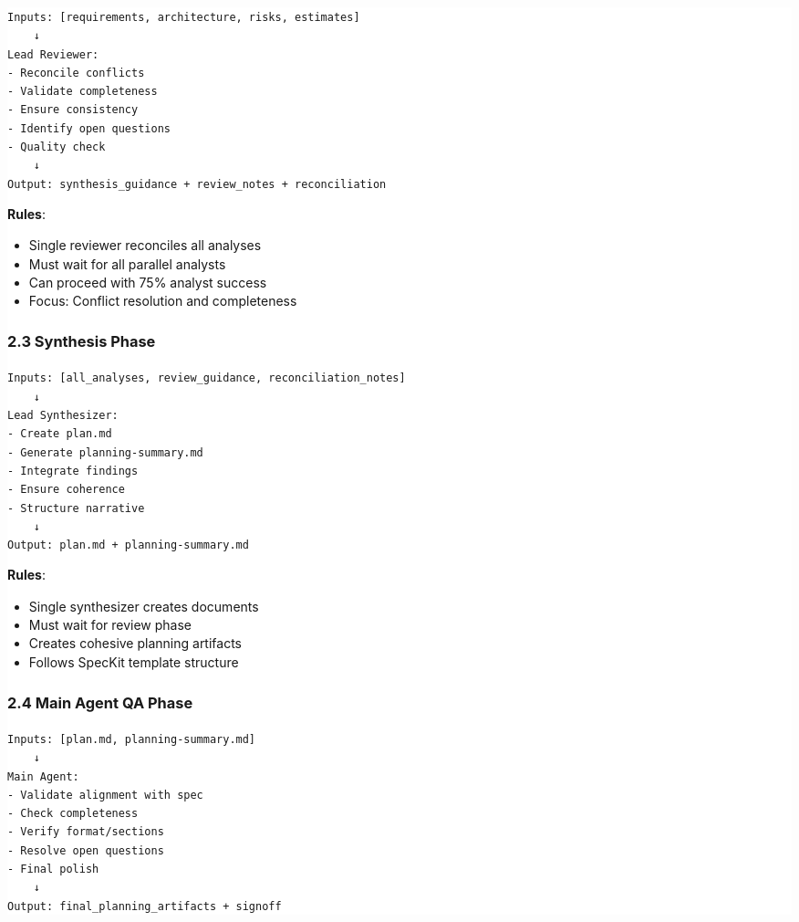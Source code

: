 ```
Inputs: [requirements, architecture, risks, estimates]
    ↓
Lead Reviewer:
- Reconcile conflicts
- Validate completeness
- Ensure consistency
- Identify open questions
- Quality check
    ↓
Output: synthesis_guidance + review_notes + reconciliation
```

**Rules**:
- Single reviewer reconciles all analyses
- Must wait for all parallel analysts
- Can proceed with 75% analyst success
- Focus: Conflict resolution and completeness

### 2.3 Synthesis Phase

```
Inputs: [all_analyses, review_guidance, reconciliation_notes]
    ↓
Lead Synthesizer:
- Create plan.md
- Generate planning-summary.md
- Integrate findings
- Ensure coherence
- Structure narrative
    ↓
Output: plan.md + planning-summary.md
```

**Rules**:
- Single synthesizer creates documents
- Must wait for review phase
- Creates cohesive planning artifacts
- Follows SpecKit template structure

### 2.4 Main Agent QA Phase

```
Inputs: [plan.md, planning-summary.md]
    ↓
Main Agent:
- Validate alignment with spec
- Check completeness
- Verify format/sections
- Resolve open questions
- Final polish
    ↓
Output: final_planning_artifacts + signoff
```
